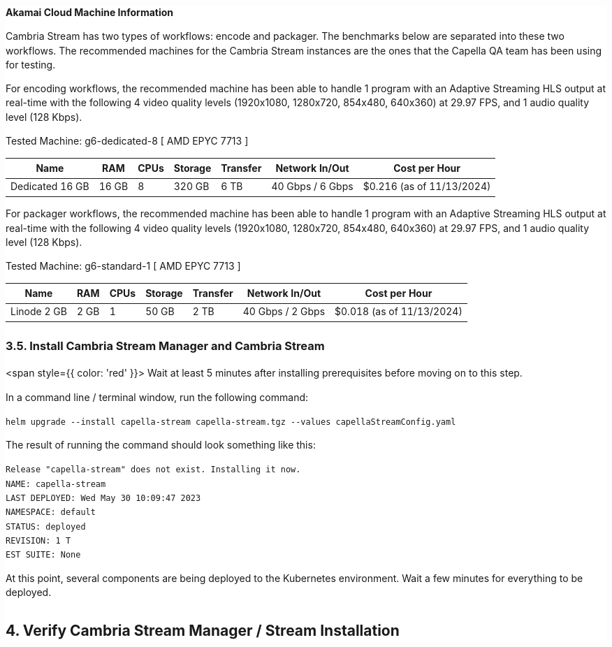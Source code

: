 </table>


**Akamai Cloud Machine Information**

Cambria Stream has two types of workflows: encode and packager. The benchmarks below are separated into these two workflows. The recommended machines for the Cambria Stream instances are the ones that the Capella QA team has been using for testing. 

For encoding workflows, the recommended machine has been able to handle 1 program with an Adaptive Streaming HLS output at real-time with the following 4 video quality levels (1920x1080, 1280x720, 854x480, 640x360) at 29.97 FPS, and 1 audio quality level (128 Kbps).

Tested Machine: g6-dedicated-8 [ AMD EPYC 7713 ]

| Name             | RAM   | CPUs | Storage | Transfer | Network In/Out     | Cost per Hour                  |
|------------------|-------|------|---------|----------|---------------------|--------------------------------|
| Dedicated 16 GB  | 16 GB | 8    | 320 GB  | 6 TB     | 40 Gbps / 6 Gbps   | $0.216 (as of 11/13/2024)      |

For packager workflows, the recommended machine has been able to handle 1 program with an Adaptive Streaming HLS output at real-time with the following 4 video quality levels (1920x1080, 1280x720, 854x480, 640x360) at 29.97 FPS, and 1 audio quality level (128 Kbps). 

Tested Machine: g6-standard-1 [ AMD EPYC 7713 ]

| Name        | RAM   | CPUs | Storage | Transfer | Network In/Out    | Cost per Hour                     |
|-------------|-------|------|---------|----------|-------------------|------------------------------------|
| Linode 2 GB | 2 GB  | 1    | 50 GB   | 2 TB     | 40 Gbps / 2 Gbps  | $0.018 (as of 11/13/2024)          |



### 3.5. Install Cambria Stream Manager and Cambria Stream



<span style={{ color: 'red' }}> Wait at least 5 minutes after installing prerequisites before moving on to this step. </span>


In a command line / terminal window, run the following command:

`helm upgrade --install capella-stream capella-stream.tgz --values capellaStreamConfig.yaml`


The result of running the command should look something like this:

`Release "capella-stream" does not exist. Installing it now.` <br />
`NAME: capella-stream` <br />
`LAST DEPLOYED: Wed May 30 10:09:47 2023` <br />
`NAMESPACE: default` <br />
`STATUS: deployed `<br />
`REVISION: 1 T `<br />
`EST SUITE: None` <br />


At this point, several components are being deployed to the Kubernetes environment. Wait a few minutes for everything to be deployed.



## 4. Verify Cambria Stream Manager / Stream Installation
